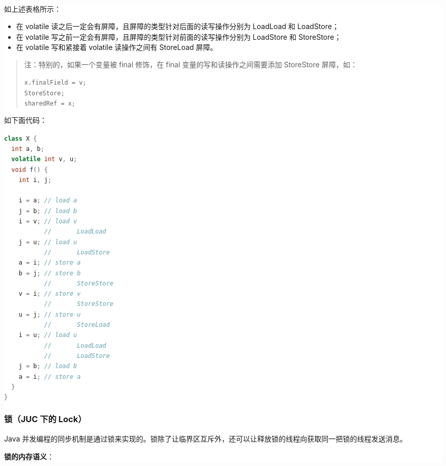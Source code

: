    </tr>
</table>

如上述表格所示：

- 在 volatile 读之后一定会有屏障，且屏障的类型针对后面的读写操作分别为 LoadLoad 和 LoadStore；
- 在 volatile 写之前一定会有屏障，且屏障的类型针对前面的读写操作分别为 LoadStore 和 StoreStore；
- 在 volatile 写和紧接着 volatile 读操作之间有 StoreLoad 屏障。


> 注：特别的，如果一个变量被 final 修饰，在 final 变量的写和读操作之间需要添加 StoreStore 屏障，如：
>
> ```
> x.finalField = v; 
> StoreStore; 
> sharedRef = x;
> ```

如下面代码：

```java
class X {
  int a, b;
  volatile int v, u;
  void f() {
    int i, j;
   
    i = a; // load a
    j = b; // load b
    i = v; // load v
   		   // 		LoadLoad
    j = u; // load u
   		   // 		LoadStore
    a = i; // store a
    b = j; // store b
   		   // 		StoreStore
    v = i; // store v
   		   // 		StoreStore
    u = j; // store u
   		   // 		StoreLoad
    i = u; // load u
   		   // 		LoadLoad
   		   // 		LoadStore
    j = b; // load b
    a = i; // store a
  }
}
```

### 锁（JUC 下的 Lock）

Java 并发编程的同步机制是通过锁来实现的。锁除了让临界区互斥外，还可以让释放锁的线程向获取同一把锁的线程发送消息。

**锁的内存语义**：
